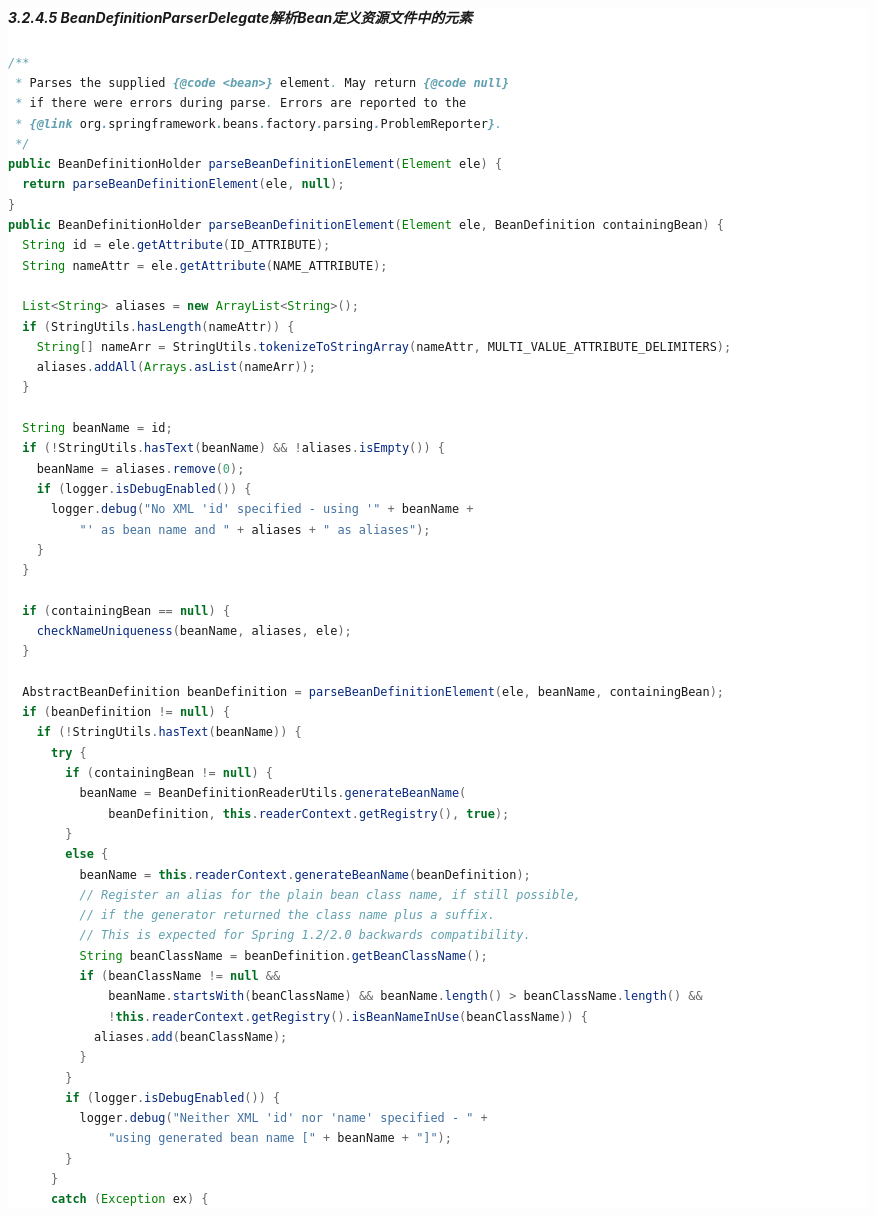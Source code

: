 ##### 3.2.4.5 BeanDefinitionParserDelegate解析Bean定义资源文件中的<Bean>元素

```Java
/**
 * Parses the supplied {@code <bean>} element. May return {@code null}
 * if there were errors during parse. Errors are reported to the
 * {@link org.springframework.beans.factory.parsing.ProblemReporter}.
 */
public BeanDefinitionHolder parseBeanDefinitionElement(Element ele) {
  return parseBeanDefinitionElement(ele, null);
}
public BeanDefinitionHolder parseBeanDefinitionElement(Element ele, BeanDefinition containingBean) {
  String id = ele.getAttribute(ID_ATTRIBUTE);
  String nameAttr = ele.getAttribute(NAME_ATTRIBUTE);

  List<String> aliases = new ArrayList<String>();
  if (StringUtils.hasLength(nameAttr)) {
    String[] nameArr = StringUtils.tokenizeToStringArray(nameAttr, MULTI_VALUE_ATTRIBUTE_DELIMITERS);
    aliases.addAll(Arrays.asList(nameArr));
  }

  String beanName = id;
  if (!StringUtils.hasText(beanName) && !aliases.isEmpty()) {
    beanName = aliases.remove(0);
    if (logger.isDebugEnabled()) {
      logger.debug("No XML 'id' specified - using '" + beanName +
          "' as bean name and " + aliases + " as aliases");
    }
  }

  if (containingBean == null) {
    checkNameUniqueness(beanName, aliases, ele);
  }

  AbstractBeanDefinition beanDefinition = parseBeanDefinitionElement(ele, beanName, containingBean);
  if (beanDefinition != null) {
    if (!StringUtils.hasText(beanName)) {
      try {
        if (containingBean != null) {
          beanName = BeanDefinitionReaderUtils.generateBeanName(
              beanDefinition, this.readerContext.getRegistry(), true);
        }
        else {
          beanName = this.readerContext.generateBeanName(beanDefinition);
          // Register an alias for the plain bean class name, if still possible,
          // if the generator returned the class name plus a suffix.
          // This is expected for Spring 1.2/2.0 backwards compatibility.
          String beanClassName = beanDefinition.getBeanClassName();
          if (beanClassName != null &&
              beanName.startsWith(beanClassName) && beanName.length() > beanClassName.length() &&
              !this.readerContext.getRegistry().isBeanNameInUse(beanClassName)) {
            aliases.add(beanClassName);
          }
        }
        if (logger.isDebugEnabled()) {
          logger.debug("Neither XML 'id' nor 'name' specified - " +
              "using generated bean name [" + beanName + "]");
        }
      }
      catch (Exception ex) {
```